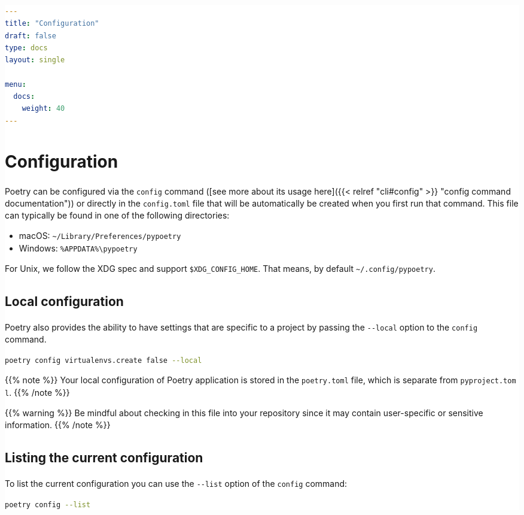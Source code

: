 ```yaml
---
title: "Configuration"
draft: false
type: docs
layout: single

menu:
  docs:
    weight: 40
---
```


# Configuration

Poetry can be configured via the `config` command ([see more about its usage here]({{< relref "cli#config" >}} "config command documentation"))
or directly in the `config.toml` file that will be automatically be created when you first run that command.
This file can typically be found in one of the following directories:

- macOS:   `~/Library/Preferences/pypoetry`
- Windows: `%APPDATA%\pypoetry`

For Unix, we follow the XDG spec and support `$XDG_CONFIG_HOME`.
That means, by default `~/.config/pypoetry`.

## Local configuration

Poetry also provides the ability to have settings that are specific to a project
by passing the `--local` option to the `config` command.

```bash
poetry config virtualenvs.create false --local
```

{{% note %}}
Your local configuration of Poetry application is stored in the `poetry.toml` file,
which is separate from `pyproject.toml`.
{{% /note %}}

{{% warning %}}
Be mindful about checking in this file into your repository since it may contain user-specific or sensitive information.
{{% /note %}}

## Listing the current configuration

To list the current configuration you can use the `--list` option
of the `config` command:

```bash
poetry config --list
```

